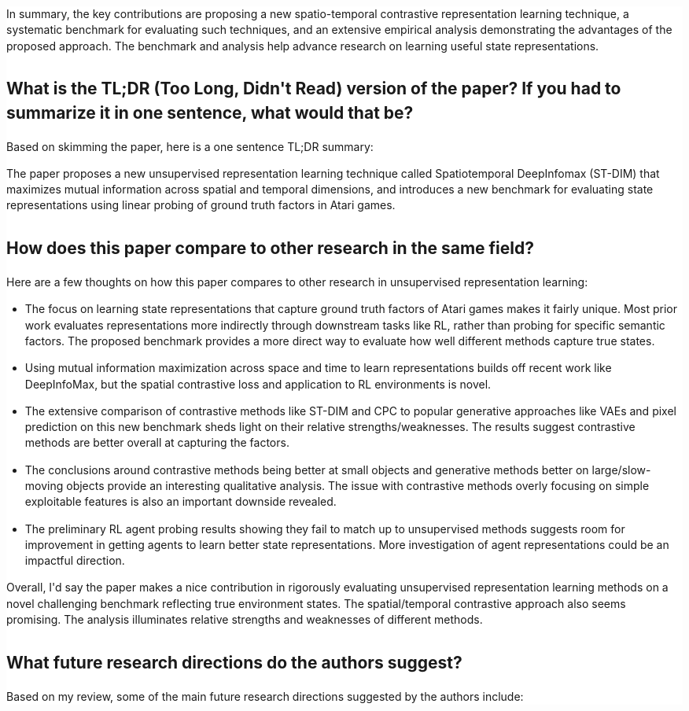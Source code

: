 In summary, the key contributions are proposing a new spatio-temporal contrastive representation learning technique, a systematic benchmark for evaluating such techniques, and an extensive empirical analysis demonstrating the advantages of the proposed approach. The benchmark and analysis help advance research on learning useful state representations.


## What is the TL;DR (Too Long, Didn't Read) version of the paper? If you had to summarize it in one sentence, what would that be?

 Based on skimming the paper, here is a one sentence TL;DR summary:

The paper proposes a new unsupervised representation learning technique called Spatiotemporal DeepInfomax (ST-DIM) that maximizes mutual information across spatial and temporal dimensions, and introduces a new benchmark for evaluating state representations using linear probing of ground truth factors in Atari games.


## How does this paper compare to other research in the same field?

 Here are a few thoughts on how this paper compares to other research in unsupervised representation learning:

- The focus on learning state representations that capture ground truth factors of Atari games makes it fairly unique. Most prior work evaluates representations more indirectly through downstream tasks like RL, rather than probing for specific semantic factors. The proposed benchmark provides a more direct way to evaluate how well different methods capture true states.

- Using mutual information maximization across space and time to learn representations builds off recent work like DeepInfoMax, but the spatial contrastive loss and application to RL environments is novel. 

- The extensive comparison of contrastive methods like ST-DIM and CPC to popular generative approaches like VAEs and pixel prediction on this new benchmark sheds light on their relative strengths/weaknesses. The results suggest contrastive methods are better overall at capturing the factors.

- The conclusions around contrastive methods being better at small objects and generative methods better on large/slow-moving objects provide an interesting qualitative analysis. The issue with contrastive methods overly focusing on simple exploitable features is also an important downside revealed.

- The preliminary RL agent probing results showing they fail to match up to unsupervised methods suggests room for improvement in getting agents to learn better state representations. More investigation of agent representations could be an impactful direction.

Overall, I'd say the paper makes a nice contribution in rigorously evaluating unsupervised representation learning methods on a novel challenging benchmark reflecting true environment states. The spatial/temporal contrastive approach also seems promising. The analysis illuminates relative strengths and weaknesses of different methods.


## What future research directions do the authors suggest?

 Based on my review, some of the main future research directions suggested by the authors include:
